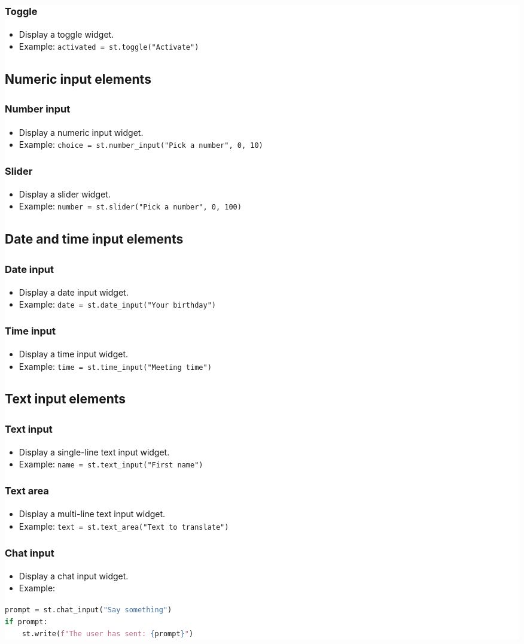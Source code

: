 ### Toggle

* Display a toggle widget.
* Example: `activated = st.toggle("Activate")`

## Numeric input elements

### Number input

* Display a numeric input widget.
* Example: `choice = st.number_input("Pick a number", 0, 10)`

### Slider

* Display a slider widget.
* Example: `number = st.slider("Pick a number", 0, 100)`

## Date and time input elements

### Date input

* Display a date input widget.
* Example: `date = st.date_input("Your birthday")`

### Time input

* Display a time input widget.
* Example: `time = st.time_input("Meeting time")`

## Text input elements

### Text input

* Display a single-line text input widget.
* Example: `name = st.text_input("First name")`

### Text area

* Display a multi-line text input widget.
* Example: `text = st.text_area("Text to translate")`

### Chat input

* Display a chat input widget.
* Example: 
```python
prompt = st.chat_input("Say something")
if prompt:
    st.write(f"The user has sent: {prompt}")
```
